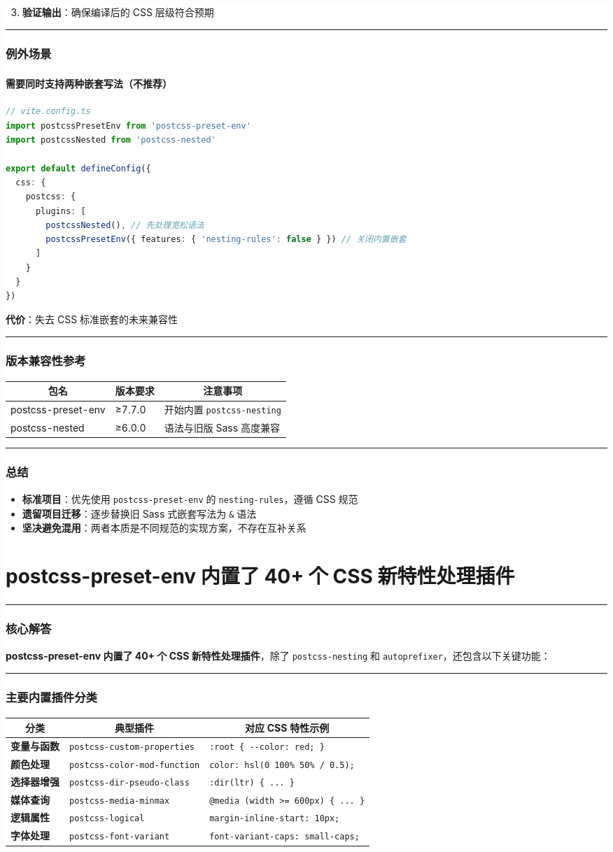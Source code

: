 3. **验证输出**：确保编译后的 CSS 层级符合预期

---

### **例外场景**
#### 需要同时支持两种嵌套写法（不推荐）
```typescript
// vite.config.ts
import postcssPresetEnv from 'postcss-preset-env'
import postcssNested from 'postcss-nested'

export default defineConfig({
  css: {
    postcss: {
      plugins: [
        postcssNested(), // 先处理宽松语法
        postcssPresetEnv({ features: { 'nesting-rules': false } }) // 关闭内置嵌套
      ]
    }
  }
})
```
**代价**：失去 CSS 标准嵌套的未来兼容性

---

### **版本兼容性参考**
| 包名                | 版本要求     | 注意事项                      |
|---------------------|-------------|-----------------------------|
| postcss-preset-env  | ≥7.7.0      | 开始内置 `postcss-nesting`  |
| postcss-nested      | ≥6.0.0      | 语法与旧版 Sass 高度兼容      |

---

### **总结**
- **标准项目**：优先使用 `postcss-preset-env` 的 `nesting-rules`，遵循 CSS 规范
- **遗留项目迁移**：逐步替换旧 Sass 式嵌套写法为 `&` 语法
- **坚决避免混用**：两者本质是不同规范的实现方案，不存在互补关系

# postcss-preset-env 内置了 40+ 个 CSS 新特性处理插件

---

### **核心解答**
**postcss-preset-env 内置了 40+ 个 CSS 新特性处理插件**，除了 `postcss-nesting` 和 `autoprefixer`，还包含以下关键功能：

---

### **主要内置插件分类**
| 分类              | 典型插件                          | 对应 CSS 特性示例                     |
|-------------------|----------------------------------|---------------------------------------|
| **变量与函数**    | `postcss-custom-properties`      | `:root { --color: red; }`             |
| **颜色处理**      | `postcss-color-mod-function`     | `color: hsl(0 100% 50% / 0.5);`       |
| **选择器增强**    | `postcss-dir-pseudo-class`       | `:dir(ltr) { ... }`                   |
| **媒体查询**      | `postcss-media-minmax`           | `@media (width >= 600px) { ... }`     |
| **逻辑属性**      | `postcss-logical`                | `margin-inline-start: 10px;`          |
| **字体处理**      | `postcss-font-variant`           | `font-variant-caps: small-caps;`      |